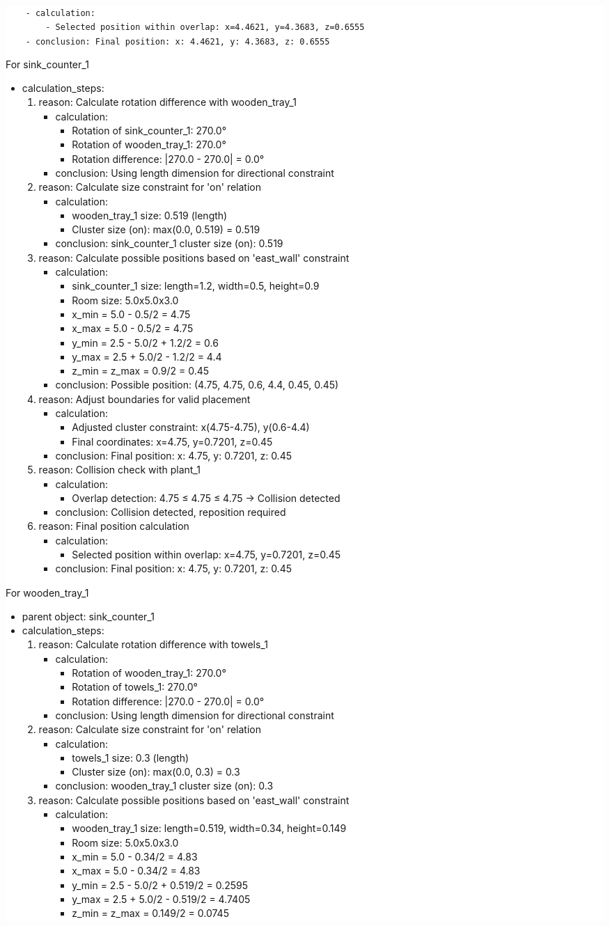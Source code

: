         - calculation:
            - Selected position within overlap: x=4.4621, y=4.3683, z=0.6555
        - conclusion: Final position: x: 4.4621, y: 4.3683, z: 0.6555

For sink_counter_1
- calculation_steps:
    1. reason: Calculate rotation difference with wooden_tray_1
        - calculation:
            - Rotation of sink_counter_1: 270.0°
            - Rotation of wooden_tray_1: 270.0°
            - Rotation difference: |270.0 - 270.0| = 0.0°
        - conclusion: Using length dimension for directional constraint
    2. reason: Calculate size constraint for 'on' relation
        - calculation:
            - wooden_tray_1 size: 0.519 (length)
            - Cluster size (on): max(0.0, 0.519) = 0.519
        - conclusion: sink_counter_1 cluster size (on): 0.519
    3. reason: Calculate possible positions based on 'east_wall' constraint
        - calculation:
            - sink_counter_1 size: length=1.2, width=0.5, height=0.9
            - Room size: 5.0x5.0x3.0
            - x_min = 5.0 - 0.5/2 = 4.75
            - x_max = 5.0 - 0.5/2 = 4.75
            - y_min = 2.5 - 5.0/2 + 1.2/2 = 0.6
            - y_max = 2.5 + 5.0/2 - 1.2/2 = 4.4
            - z_min = z_max = 0.9/2 = 0.45
        - conclusion: Possible position: (4.75, 4.75, 0.6, 4.4, 0.45, 0.45)
    4. reason: Adjust boundaries for valid placement
        - calculation:
            - Adjusted cluster constraint: x(4.75-4.75), y(0.6-4.4)
            - Final coordinates: x=4.75, y=0.7201, z=0.45
        - conclusion: Final position: x: 4.75, y: 0.7201, z: 0.45
    5. reason: Collision check with plant_1
        - calculation:
            - Overlap detection: 4.75 ≤ 4.75 ≤ 4.75 → Collision detected
        - conclusion: Collision detected, reposition required
    6. reason: Final position calculation
        - calculation:
            - Selected position within overlap: x=4.75, y=0.7201, z=0.45
        - conclusion: Final position: x: 4.75, y: 0.7201, z: 0.45

For wooden_tray_1
- parent object: sink_counter_1
- calculation_steps:
    1. reason: Calculate rotation difference with towels_1
        - calculation:
            - Rotation of wooden_tray_1: 270.0°
            - Rotation of towels_1: 270.0°
            - Rotation difference: |270.0 - 270.0| = 0.0°
        - conclusion: Using length dimension for directional constraint
    2. reason: Calculate size constraint for 'on' relation
        - calculation:
            - towels_1 size: 0.3 (length)
            - Cluster size (on): max(0.0, 0.3) = 0.3
        - conclusion: wooden_tray_1 cluster size (on): 0.3
    3. reason: Calculate possible positions based on 'east_wall' constraint
        - calculation:
            - wooden_tray_1 size: length=0.519, width=0.34, height=0.149
            - Room size: 5.0x5.0x3.0
            - x_min = 5.0 - 0.34/2 = 4.83
            - x_max = 5.0 - 0.34/2 = 4.83
            - y_min = 2.5 - 5.0/2 + 0.519/2 = 0.2595
            - y_max = 2.5 + 5.0/2 - 0.519/2 = 4.7405
            - z_min = z_max = 0.149/2 = 0.0745